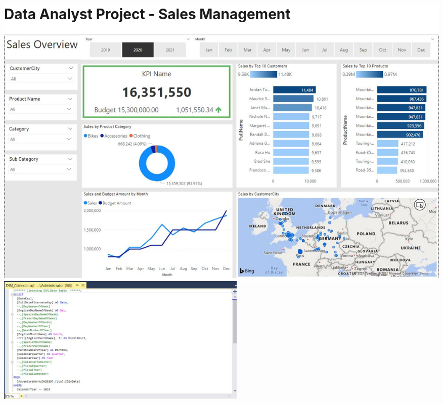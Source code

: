 # Data Analyst Project - Sales Management

<img src="images/SalesOverview.JPG" style = "width:460px  position:absolute;">
<img src="images/SQLStatement.JPG" width="460" align="left">